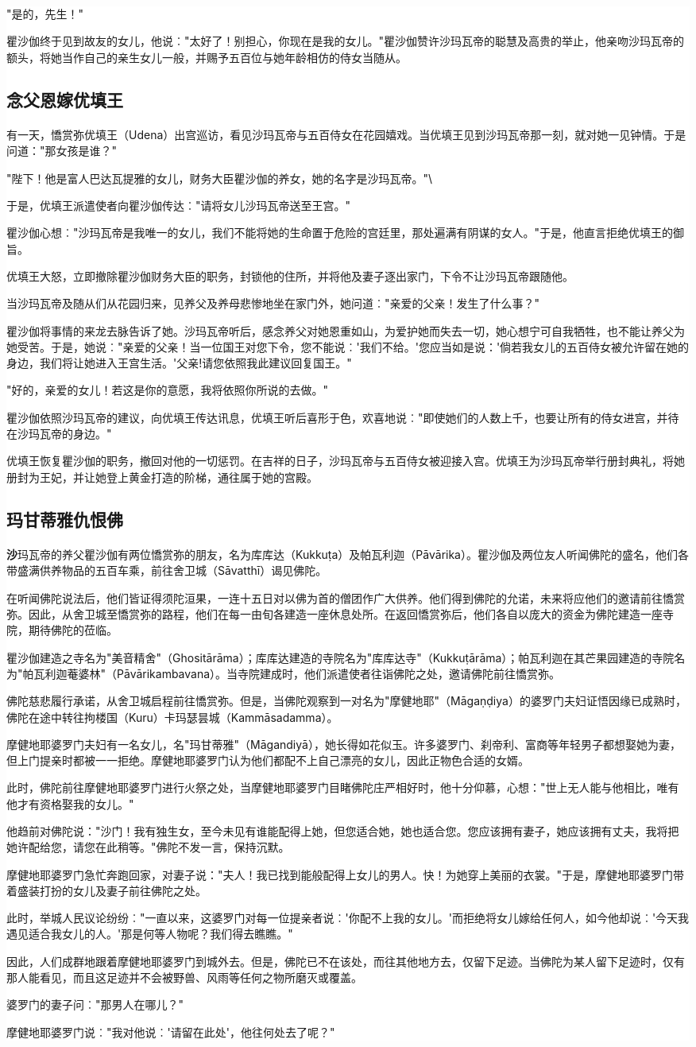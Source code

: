 "是的，先生！"

瞿沙伽终于见到故友的女儿，他说︰"太好了！别担心，你现在是我的女儿。"瞿沙伽赞许沙玛瓦帝的聪慧及高贵的举止，他亲吻沙玛瓦帝的额头，将她当作自己的亲生女儿一般，并赐予五百位与她年龄相仿的侍女当随从。

## 念父恩嫁优填王

有一天，憍赏弥优填王（Udena）出宫巡访，看见沙玛瓦帝与五百侍女在花园嬉戏。当优填王见到沙玛瓦帝那一刻，就对她一见钟情。于是问道："那女孩是谁？"

"陛下！他是富人巴达瓦提雅的女儿，财务大臣瞿沙伽的养女，她的名字是沙玛瓦帝。"\

于是，优填王派遣使者向瞿沙伽传达︰"请将女儿沙玛瓦帝送至王宫。"

瞿沙伽心想︰"沙玛瓦帝是我唯一的女儿，我们不能将她的生命置于危险的宫廷里，那处遍满有阴谋的女人。"于是，他直言拒绝优填王的御旨。

优填王大怒，立即撤除瞿沙伽财务大臣的职务，封锁他的住所，并将他及妻子逐出家门，下令不让沙玛瓦帝跟随他。

当沙玛瓦帝及随从们从花园归来，见养父及养母悲惨地坐在家门外，她问道︰"亲爱的父亲！发生了什么事？"

瞿沙伽将事情的来龙去脉告诉了她。沙玛瓦帝听后，感念养父对她恩重如山，为爱护她而失去一切，她心想宁可自我牺牲，也不能让养父为她受苦。于是，她说︰"亲爱的父亲！当一位国王对您下令，您不能说︰'我们不给。'您应当如是说：'倘若我女儿的五百侍女被允许留在她的身边，我们将让她进入王宫生活。'父亲!请您依照我此建议回复国王。"

"好的，亲爱的女儿！若这是你的意愿，我将依照你所说的去做。"

瞿沙伽依照沙玛瓦帝的建议，向优填王传达讯息，优填王听后喜形于色，欢喜地说︰"即使她们的人数上千，也要让所有的侍女进宫，并待在沙玛瓦帝的身边。"

优填王恢复瞿沙伽的职务，撤回对他的一切惩罚。在吉祥的日子，沙玛瓦帝与五百侍女被迎接入宫。优填王为沙玛瓦帝举行册封典礼，将她册封为王妃，并让她登上黄金打造的阶梯，通往属于她的宫殿。

<span id="2.5-2"></span>
## 玛甘蒂雅仇恨佛
<iframe frameborder="0" marginwidth="0" marginheight="0" width=500 height=86 src="./mp3/2.5-2.mp3"></iframe>

**沙**玛瓦帝的养父瞿沙伽有两位憍赏弥的朋友，名为库库达（Kukkuṭa）及帕瓦利迦（Pāvārika）。瞿沙伽及两位友人听闻佛陀的盛名，他们各带盛满供养物品的五百车乘，前往舍卫城（Sāvatthī）谒见佛陀。

在听闻佛陀说法后，他们皆证得须陀洹果，一连十五日对以佛为首的僧团作广大供养。他们得到佛陀的允诺，未来将应他们的邀请前往憍赏弥。因此，从舍卫城至憍赏弥的路程，他们在每一由旬各建造一座休息处所。在返回憍赏弥后，他们各自以庞大的资金为佛陀建造一座寺院，期待佛陀的莅临。

瞿沙伽建造之寺名为"美音精舍"（Ghositārāma）；库库达建造的寺院名为"库库达寺"（Kukkuṭārāma）；帕瓦利迦在其芒果园建造的寺院名为"帕瓦利迦菴婆林"（Pāvārikambavana）。当寺院建成时，他们派遣使者往诣佛陀之处，邀请佛陀前往憍赏弥。

佛陀慈悲履行承诺，从舍卫城启程前往憍赏弥。但是，当佛陀观察到一对名为"摩健地耶"（Māgaṇḍiya）的婆罗门夫妇证悟因缘已成熟时，佛陀在途中转往拘楼国（Kuru）卡玛瑟昙城（Kammāsadamma）。

摩健地耶婆罗门夫妇有一名女儿，名"玛甘蒂雅"（Māgandiyā），她长得如花似玉。许多婆罗门、刹帝利、富商等年轻男子都想娶她为妻，但上门提亲时都被一一拒绝。摩健地耶婆罗门认为他们都配不上自己漂亮的女儿，因此正物色合适的女婿。

此时，佛陀前往摩健地耶婆罗门进行火祭之处，当摩健地耶婆罗门目睹佛陀庄严相好时，他十分仰慕，心想："世上无人能与他相比，唯有他才有资格娶我的女儿。"

他趋前对佛陀说："沙门！我有独生女，至今未见有谁能配得上她，但您适合她，她也适合您。您应该拥有妻子，她应该拥有丈夫，我将把她许配给您，请您在此稍等。"佛陀不发一言，保持沉默。

摩健地耶婆罗门急忙奔跑回家，对妻子说："夫人！我已找到能般配得上女儿的男人。快！为她穿上美丽的衣裳。"于是，摩健地耶婆罗门带着盛装打扮的女儿及妻子前往佛陀之处。

此时，举城人民议论纷纷︰"一直以来，这婆罗门对每一位提亲者说︰'你配不上我的女儿。'而拒绝将女儿嫁给任何人，如今他却说︰'今天我遇见适合我女儿的人。'那是何等人物呢？我们得去瞧瞧。"

因此，人们成群地跟着摩健地耶婆罗门到城外去。但是，佛陀已不在该处，而往其他地方去，仅留下足迹。当佛陀为某人留下足迹时，仅有那人能看见，而且这足迹并不会被野兽、风雨等任何之物所磨灭或覆盖。

婆罗门的妻子问︰"那男人在哪儿？"

摩健地耶婆罗门说︰"我对他说︰'请留在此处'，他往何处去了呢？"
